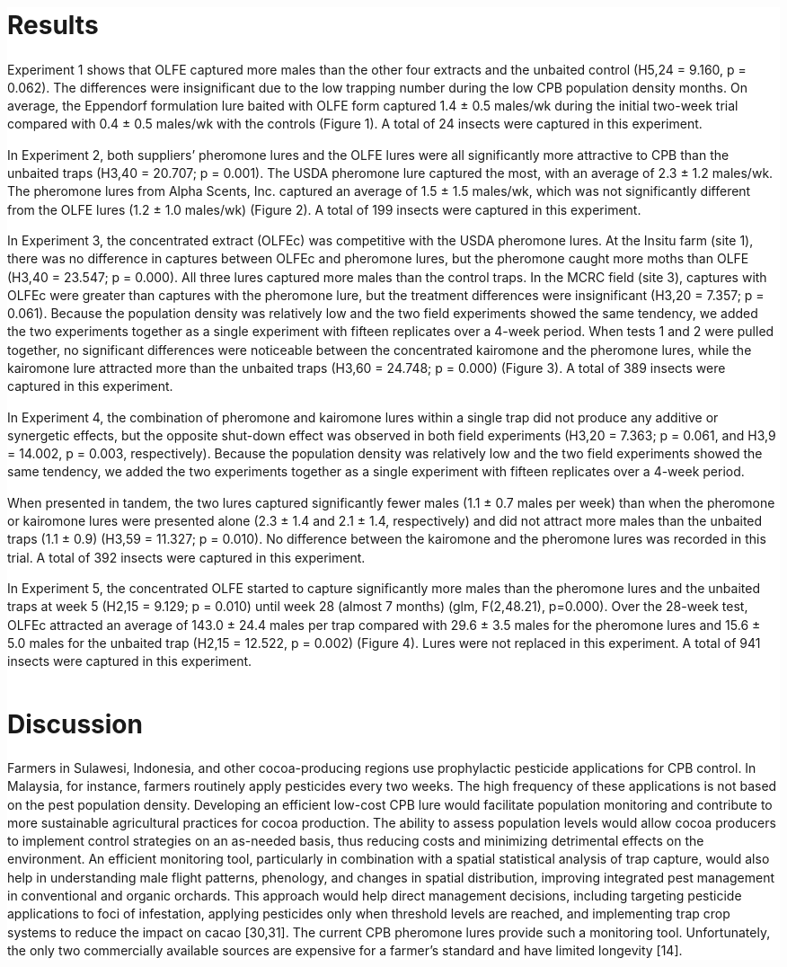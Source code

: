 # Results

Experiment 1 shows that OLFE captured more males than the other four extracts and the unbaited control (H5,24 = 9.160, p = 0.062). The differences were insignificant due to the low trapping number during the low CPB population density months. On average, the Eppendorf formulation lure baited with OLFE form captured 1.4 ± 0.5 males/wk during the initial two-week trial compared with 0.4 ± 0.5 males/wk with the controls (Figure 1). A total of 24 insects were captured in this experiment.

In Experiment 2, both suppliers’ pheromone lures and the OLFE lures were all significantly more attractive to CPB than the unbaited traps (H3,40 = 20.707; p = 0.001). The USDA pheromone lure captured the most, with an average of 2.3 ± 1.2 males/wk. The pheromone lures from Alpha Scents, Inc. captured an average of 1.5 ± 1.5 males/wk, which was not significantly different from the OLFE lures (1.2 ± 1.0 males/wk) (Figure 2). A total of 199 insects were captured in this experiment.

In Experiment 3, the concentrated extract (OLFEc) was competitive with the USDA pheromone lures. At the Insitu farm (site 1), there was no difference in captures between OLFEc and pheromone lures, but the pheromone caught more moths than OLFE (H3,40 = 23.547; p = 0.000). All three lures captured more males than the control traps. In the MCRC field (site 3), captures with OLFEc were greater than captures with the pheromone lure, but the treatment differences were insignificant (H3,20 = 7.357; p = 0.061). Because the population density was relatively low and the two field experiments showed the same tendency, we added the two experiments together as a single experiment with fifteen replicates over a 4-week period. When tests 1 and 2 were pulled together, no significant differences were noticeable between the concentrated kairomone and the pheromone lures, while the kairomone lure attracted more than the unbaited traps (H3,60 = 24.748; p = 0.000) (Figure 3). A total of 389 insects were captured in this experiment.

In Experiment 4, the combination of pheromone and kairomone lures within a single trap did not produce any additive or synergetic effects, but the opposite shut-down effect was observed in both field experiments (H3,20 = 7.363; p = 0.061, and H3,9 = 14.002, p = 0.003, respectively). Because the population density was relatively low and the two field experiments showed the same tendency, we added the two experiments together as a single experiment with fifteen replicates over a 4-week period.

When presented in tandem, the two lures captured significantly fewer males (1.1 ± 0.7 males per week) than when the pheromone or kairomone lures were presented alone (2.3 ± 1.4 and 2.1 ± 1.4, respectively) and did not attract more males than the unbaited traps (1.1 ± 0.9) (H3,59 = 11.327; p = 0.010). No difference between the kairomone and the pheromone lures was recorded in this trial. A total of 392 insects were captured in this experiment.

In Experiment 5, the concentrated OLFE started to capture significantly more males than the pheromone lures and the unbaited traps at week 5 (H2,15 = 9.129; p = 0.010) until week 28 (almost 7 months) (glm, F(2,48.21), p=0.000). Over the 28-week test, OLFEc attracted an average of 143.0 ± 24.4 males per trap compared with 29.6 ± 3.5 males for the pheromone lures and 15.6 ± 5.0 males for the unbaited trap (H2,15 = 12.522, p = 0.002) (Figure 4). Lures were not replaced in this experiment. A total of 941 insects were captured in this experiment.

# Discussion

Farmers in Sulawesi, Indonesia, and other cocoa-producing regions use prophylactic pesticide applications for CPB control. In Malaysia, for instance, farmers routinely apply pesticides every two weeks. The high frequency of these applications is not based on the pest population density. Developing an efficient low-cost CPB lure would facilitate population monitoring and contribute to more sustainable agricultural practices for cocoa production. The ability to assess population levels would allow cocoa producers to implement control strategies on an as-needed basis, thus reducing costs and minimizing detrimental effects on the environment. An efficient monitoring tool, particularly in combination with a spatial statistical analysis of trap capture, would also help in understanding male flight patterns, phenology, and changes in spatial distribution, improving integrated pest management in conventional and organic orchards. This approach would help direct management decisions, including targeting pesticide applications to foci of infestation, applying pesticides only when threshold levels are reached, and implementing trap crop systems to reduce the impact on cacao [30,31]. The current CPB pheromone lures provide such a monitoring tool. Unfortunately, the only two commercially available sources are expensive for a farmer’s standard and have limited longevity [14].
